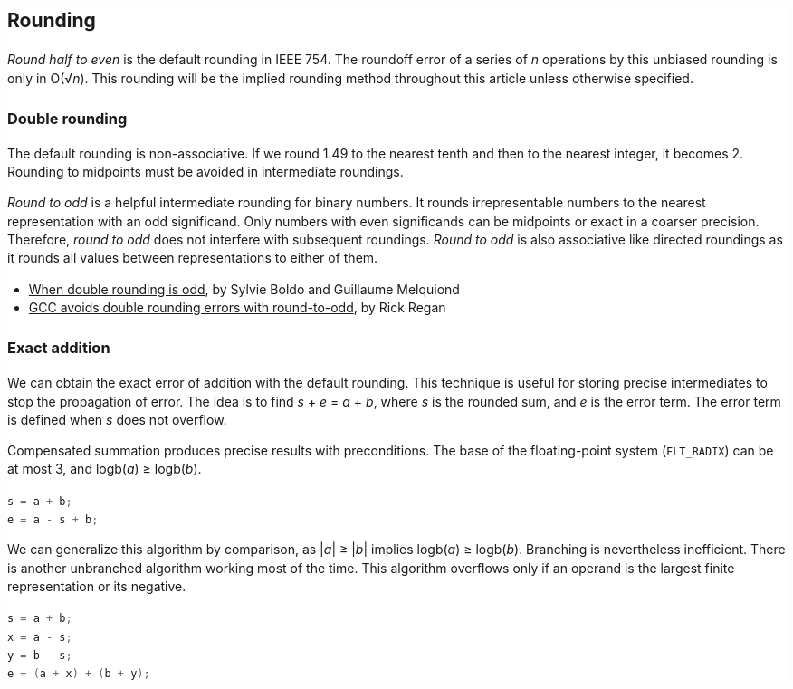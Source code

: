Rounding
--------
_Round half to even_ is the default rounding in IEEE 754.  The roundoff
error of a series of <var>n</var> operations by this unbiased rounding
is only in O(√<var>n</var>).  This rounding will be the implied rounding
method throughout this article unless otherwise specified.

### Double rounding
The default rounding is non-associative.  If we round 1.49 to the
nearest tenth and then to the nearest integer, it becomes 2.  Rounding
to midpoints must be avoided in intermediate roundings.

_Round to odd_ is a helpful intermediate rounding for binary numbers.
It rounds irrepresentable numbers to the nearest representation with an
odd significand.  Only numbers with even significands can be midpoints
or exact in a coarser precision.  Therefore, _round to odd_ does not
interfere with subsequent roundings.  _Round to odd_ is also
associative like directed roundings as it rounds all values between
representations to either of them.

- [When double rounding is odd](https://hal.inria.fr/inria-00070603v2/document),
  by Sylvie Boldo and Guillaume Melquiond
- [GCC avoids double rounding errors with round-to-odd](https://www.exploringbinary.com/gcc-avoids-double-rounding-errors-with-round-to-odd/),
  by Rick Regan

### Exact addition
We can obtain the exact error of addition with the default rounding.
This technique is useful for storing precise intermediates to stop the
propagation of error.  The idea is to find <var>s</var> + <var>e</var> =
<var>a</var> + <var>b</var>, where <var>s</var> is the rounded
sum, and <var>e</var> is the error term.  The error term is
defined when <var>s</var> does not overflow.

Compensated summation produces precise results with preconditions.  The
base of the floating-point system (`FLT_RADIX`) can be at most 3, and
logb(<var>a</var>) ≥ logb(<var>b</var>).

```c
s = a + b;
e = a - s + b;
```

We can generalize this algorithm by comparison, as |<var>a</var>| ≥
|<var>b</var>| implies logb(<var>a</var>) ≥ logb(<var>b</var>).
Branching is nevertheless inefficient.  There is another unbranched
algorithm working most of the time.  This algorithm overflows only if an
operand is the largest finite representation or its negative.

```c
s = a + b;
x = a - s;
y = b - s;
e = (a + x) + (b + y);
```
